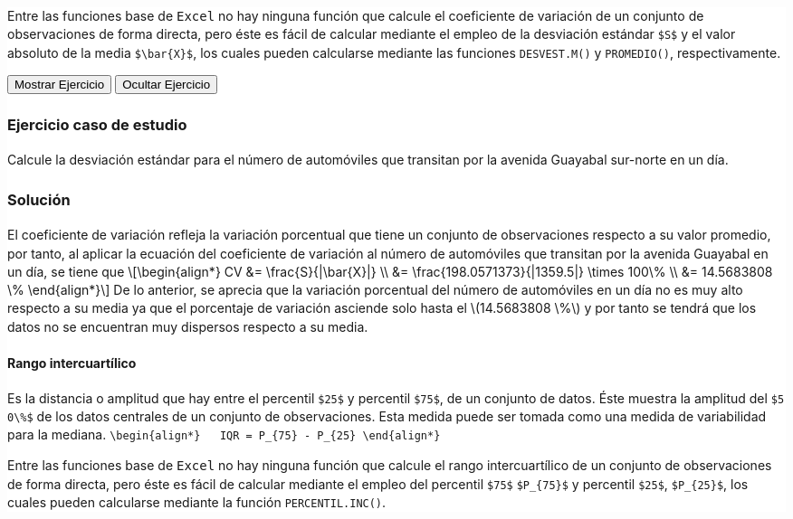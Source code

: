 Entre las funciones base de <tt>Excel</tt> no hay ninguna función que
calcule el coeficiente de variación de un conjunto de observaciones de
forma directa, pero éste es fácil de calcular mediante el empleo de la
desviación estándar `$S$` y el valor absoluto de la media `$\bar{X}$`,
los cuales pueden calcularse mediante las funciones `DESVEST.M()` y
`PROMEDIO()`, respectivamente.

<button id="Show7" class="btn btn-secondary">
Mostrar Ejercicio
</button>
<button id="Hide7" class="btn btn-info">
Ocultar Ejercicio
</button>
<main id="botoncito7">
<h3 data-toc-skip>
Ejercicio caso de estudio
</h3>
<p>
Calcule la desviación estándar para el número de automóviles que
transitan por la avenida Guayabal sur-norte en un día.
</p>
<h3 data-toc-skip>
Solución
</h3>
<p>
El coeficiente de variación refleja la variación porcentual que tiene un
conjunto de observaciones respecto a su valor promedio, por tanto, al
aplicar la ecuación del coeficiente de variación al número de
automóviles que transitan por la avenida Guayabal en un día, se tiene
que \[\begin{align*}
  CV &= \frac{S}{|\bar{X}|} \\
     &= \frac{198.0571373}{|1359.5|} \times 100\% \\
     &= 14.5683808 \% 
\end{align*}\] De lo anterior, se aprecia que la variación porcentual
del número de automóviles en un día no es muy alto respecto a su media
ya que el porcentaje de variación asciende solo hasta el
\(14.5683808 \%\) y por tanto se tendrá que los datos no se encuentran
muy dispersos respecto a su media.
</p>
</main>

#### Rango intercuartílico

Es la distancia o amplitud que hay entre el percentil `$25$` y percentil
`$75$`, de un conjunto de datos. Éste muestra la amplitud del `$50\%$`
de los datos centrales de un conjunto de observaciones. Esta medida
puede ser tomada como una medida de variabilidad para la mediana.
`\begin{align*}   IQR = P_{75} - P_{25} \end{align*}`

Entre las funciones base de <tt>Excel</tt> no hay ninguna función que
calcule el rango intercuartílico de un conjunto de observaciones de
forma directa, pero éste es fácil de calcular mediante el empleo del
percentil `$75$` `$P_{75}$` y percentil `$25$`, `$P_{25}$`, los cuales
pueden calcularse mediante la función `PERCENTIL.INC()`.
